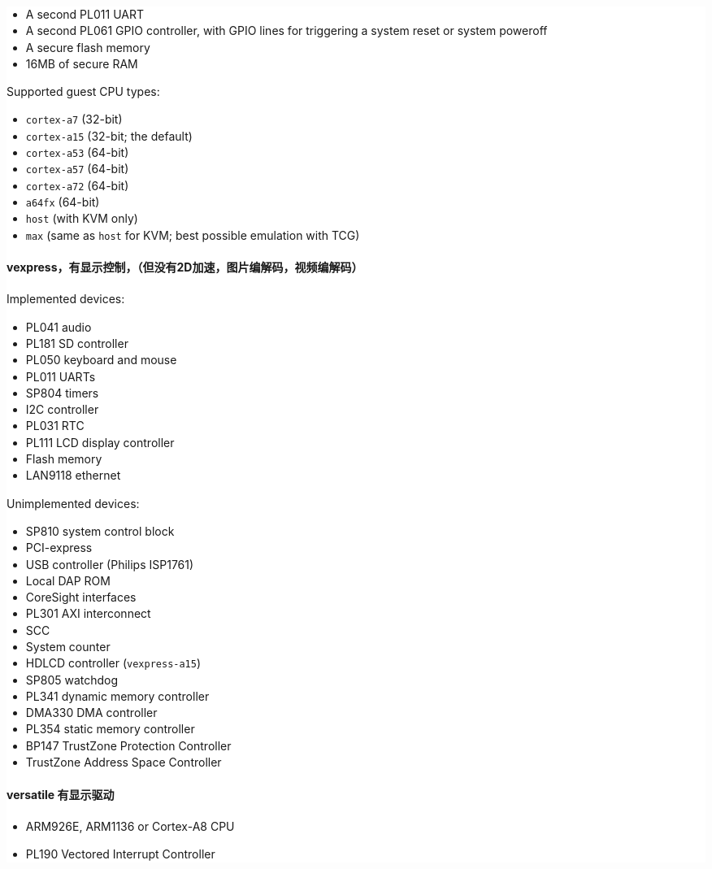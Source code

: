   - A second PL011 UART
  - A second PL061 GPIO controller, with GPIO lines for triggering
    a system reset or system poweroff
  - A secure flash memory
  - 16MB of secure RAM

Supported guest CPU types:

- ``cortex-a7`` (32-bit)
- ``cortex-a15`` (32-bit; the default)
- ``cortex-a53`` (64-bit)
- ``cortex-a57`` (64-bit)
- ``cortex-a72`` (64-bit)
- ``a64fx`` (64-bit)
- ``host`` (with KVM only)
- ``max`` (same as ``host`` for KVM; best possible emulation with TCG)

#### vexpress，有显示控制，（但没有2D加速，图片编解码，视频编解码）

Implemented devices:

- PL041 audio
- PL181 SD controller
- PL050 keyboard and mouse
- PL011 UARTs
- SP804 timers
- I2C controller
- PL031 RTC
- PL111 LCD display controller
- Flash memory
- LAN9118 ethernet

Unimplemented devices:

- SP810 system control block
- PCI-express
- USB controller (Philips ISP1761)
- Local DAP ROM
- CoreSight interfaces
- PL301 AXI interconnect
- SCC
- System counter
- HDLCD controller (``vexpress-a15``)
- SP805 watchdog
- PL341 dynamic memory controller
- DMA330 DMA controller
- PL354 static memory controller
- BP147 TrustZone Protection Controller
- TrustZone Address Space Controller

#### versatile 有显示驱动

-  ARM926E, ARM1136 or Cortex-A8 CPU

-  PL190 Vectored Interrupt Controller
